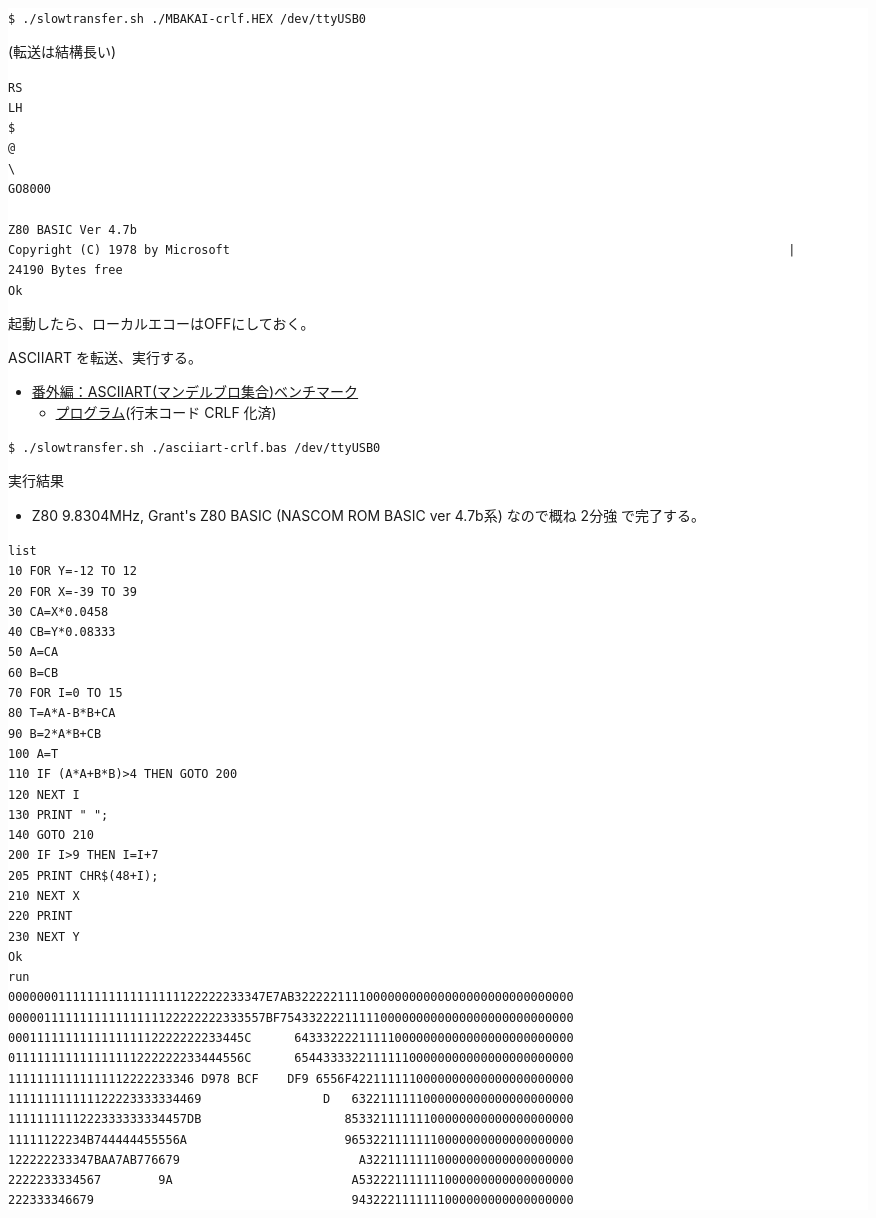```bash
$ ./slowtransfer.sh ./MBAKAI-crlf.HEX /dev/ttyUSB0
```
(転送は結構長い)

```text
RS
LH
$
@
\
GO8000

Z80 BASIC Ver 4.7b                                                                                 
Copyright (C) 1978 by Microsoft                                                                              |
24190 Bytes free                                                                                   
Ok
```

起動したら、ローカルエコーはOFFにしておく。

ASCIIART を転送、実行する。

- [番外編：ASCIIART(マンデルブロ集合)ベンチマーク](http://haserin09.la.coocan.jp/asciiart.html)
  - [プログラム](./asciiart-crlf.bas)(行末コード CRLF 化済)

```bash
$ ./slowtransfer.sh ./asciiart-crlf.bas /dev/ttyUSB0
```

実行結果
- Z80 9.8304MHz, Grant's Z80 BASIC (NASCOM ROM BASIC ver 4.7b系) なので概ね 2分強 で完了する。

```text
list
10 FOR Y=-12 TO 12
20 FOR X=-39 TO 39
30 CA=X*0.0458
40 CB=Y*0.08333
50 A=CA
60 B=CB
70 FOR I=0 TO 15
80 T=A*A-B*B+CA
90 B=2*A*B+CB
100 A=T
110 IF (A*A+B*B)>4 THEN GOTO 200
120 NEXT I
130 PRINT " ";
140 GOTO 210
200 IF I>9 THEN I=I+7
205 PRINT CHR$(48+I);
210 NEXT X
220 PRINT
230 NEXT Y
Ok
run
000000011111111111111111122222233347E7AB322222111100000000000000000000000000000
000001111111111111111122222222333557BF75433222211111000000000000000000000000000
000111111111111111112222222233445C      643332222111110000000000000000000000000
011111111111111111222222233444556C      654433332211111100000000000000000000000
11111111111111112222233346 D978 BCF    DF9 6556F4221111110000000000000000000000
111111111111122223333334469                 D   6322111111000000000000000000000
1111111111222333333334457DB                    85332111111100000000000000000000
11111122234B744444455556A                      96532211111110000000000000000000
122222233347BAA7AB776679                         A32211111110000000000000000000
2222233334567        9A                         A532221111111000000000000000000
222333346679                                    9432221111111000000000000000000
```
